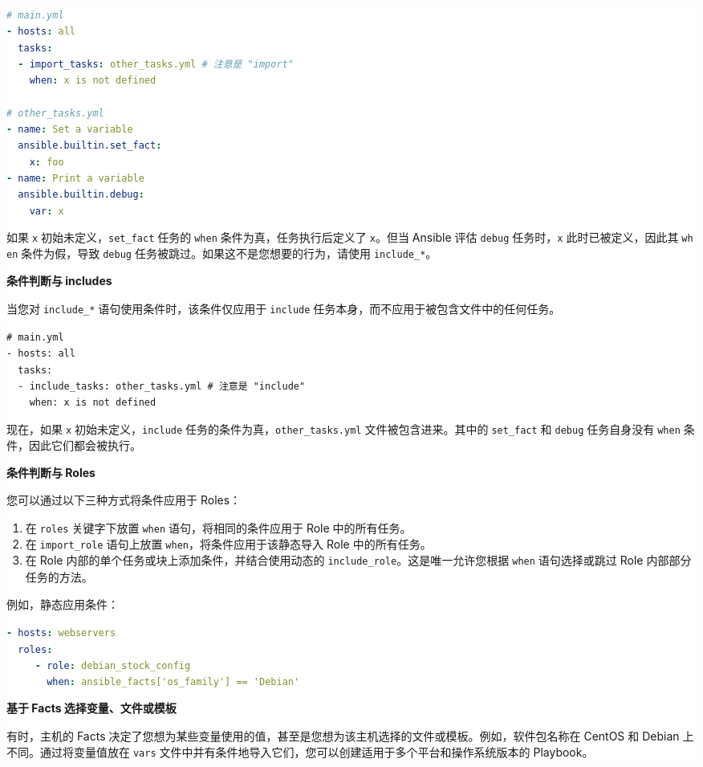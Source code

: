 ```yaml
# main.yml
- hosts: all
  tasks:
  - import_tasks: other_tasks.yml # 注意是 "import"
    when: x is not defined

# other_tasks.yml
- name: Set a variable
  ansible.builtin.set_fact:
    x: foo
- name: Print a variable
  ansible.builtin.debug:
    var: x
```

如果 `x` 初始未定义，`set_fact` 任务的 `when` 条件为真，任务执行后定义了 `x`。但当 Ansible 评估 `debug` 任务时，`x` 此时已被定义，因此其 `when` 条件为假，导致 `debug` 任务被跳过。如果这不是您想要的行为，请使用 `include_*`。



**条件判断与 includes**

当您对 `include_*` 语句使用条件时，该条件仅应用于 `include` 任务本身，而不应用于被包含文件中的任何任务。

```
# main.yml
- hosts: all
  tasks:
  - include_tasks: other_tasks.yml # 注意是 "include"
    when: x is not defined
```

现在，如果 `x` 初始未定义，`include` 任务的条件为真，`other_tasks.yml` 文件被包含进来。其中的 `set_fact` 和 `debug` 任务自身没有 `when` 条件，因此它们都会被执行。



**条件判断与 Roles**

您可以通过以下三种方式将条件应用于 Roles：

1. 在 `roles` 关键字下放置 `when` 语句，将相同的条件应用于 Role 中的所有任务。
2. 在 `import_role` 语句上放置 `when`，将条件应用于该静态导入 Role 中的所有任务。
3. 在 Role 内部的单个任务或块上添加条件，并结合使用动态的 `include_role`。这是唯一允许您根据 `when` 语句选择或跳过 Role 内部部分任务的方法。

例如，静态应用条件：

```yaml
- hosts: webservers
  roles:
     - role: debian_stock_config
       when: ansible_facts['os_family'] == 'Debian'
```



**基于 Facts 选择变量、文件或模板**

有时，主机的 Facts 决定了您想为某些变量使用的值，甚至是您想为该主机选择的文件或模板。例如，软件包名称在 CentOS 和 Debian 上不同。通过将变量值放在 `vars` 文件中并有条件地导入它们，您可以创建适用于多个平台和操作系统版本的 Playbook。
